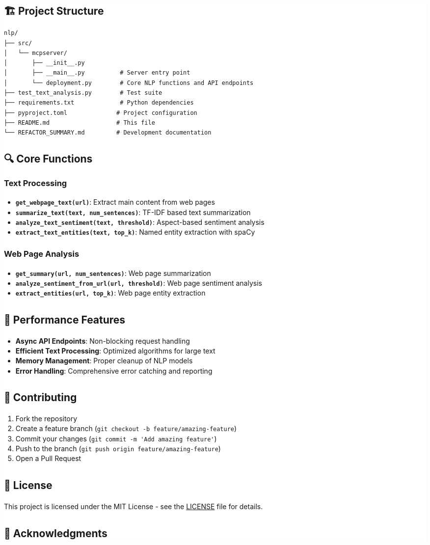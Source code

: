 ## 🏗️ Project Structure

```
nlp/
├── src/
│   └── mcpserver/
│       ├── __init__.py
│       ├── __main__.py          # Server entry point
│       └── deployment.py        # Core NLP functions and API endpoints
├── test_text_analysis.py        # Test suite
├── requirements.txt             # Python dependencies
├── pyproject.toml              # Project configuration
├── README.md                   # This file
└── REFACTOR_SUMMARY.md         # Development documentation
```

## 🔍 Core Functions

### Text Processing
- **`get_webpage_text(url)`**: Extract main content from web pages
- **`summarize_text(text, num_sentences)`**: TF-IDF based text summarization
- **`analyze_text_sentiment(text, threshold)`**: Aspect-based sentiment analysis
- **`extract_text_entities(text, top_k)`**: Named entity extraction with spaCy

### Web Page Analysis
- **`get_summary(url, num_sentences)`**: Web page summarization
- **`analyze_sentiment_from_url(url, threshold)`**: Web page sentiment analysis
- **`extract_entities(url, top_k)`**: Web page entity extraction

## 🚀 Performance Features

- **Async API Endpoints**: Non-blocking request handling
- **Efficient Text Processing**: Optimized algorithms for large text
- **Memory Management**: Proper cleanup of NLP models
- **Error Handling**: Comprehensive error catching and reporting

## 🤝 Contributing

1. Fork the repository
2. Create a feature branch (`git checkout -b feature/amazing-feature`)
3. Commit your changes (`git commit -m 'Add amazing feature'`)
4. Push to the branch (`git push origin feature/amazing-feature`)
5. Open a Pull Request

## 📄 License

This project is licensed under the MIT License - see the [LICENSE](LICENSE) file for details.

## 🙏 Acknowledgments
